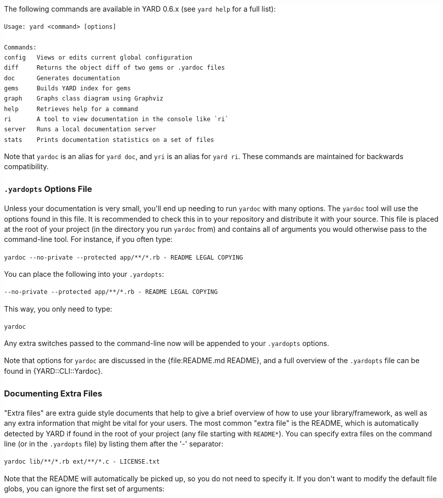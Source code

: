 The following commands are available in YARD 0.6.x (see `yard help` for a
full list):

    Usage: yard <command> [options]

    Commands:
    config   Views or edits current global configuration
    diff     Returns the object diff of two gems or .yardoc files
    doc      Generates documentation
    gems     Builds YARD index for gems
    graph    Graphs class diagram using Graphviz
    help     Retrieves help for a command
    ri       A tool to view documentation in the console like `ri`
    server   Runs a local documentation server
    stats    Prints documentation statistics on a set of files

Note that `yardoc` is an alias for `yard doc`, and `yri` is an alias for
`yard ri`. These commands are maintained for backwards compatibility.

### `.yardopts` Options File

Unless your documentation is very small, you'll end up needing to run `yardoc`
with many options.  The `yardoc` tool will use the options found in this file.
It is recommended to check this in to your repository and distribute it with
your source. This file is placed at the root of your project (in the directory
you run `yardoc` from) and contains all of arguments you would otherwise pass
to the command-line tool. For instance, if you often type:

    yardoc --no-private --protected app/**/*.rb - README LEGAL COPYING

You can place the following into your `.yardopts`:

    --no-private --protected app/**/*.rb - README LEGAL COPYING

This way, you only need to type:

    yardoc

Any extra switches passed to the command-line now will be appended to your
`.yardopts` options.

Note that options for `yardoc` are discussed in the {file:README.md README},
and a full overview of the `.yardopts` file can be found in {YARD::CLI::Yardoc}.

### Documenting Extra Files

"Extra files" are extra guide style documents that help to give a brief overview
of how to use your library/framework, as well as any extra information that
might be vital for your users. The most common "extra file" is the README,
which is automatically detected by YARD if found in the root of your project
(any file starting with `README*`). You can specify extra files on the command
line (or in the `.yardopts` file) by listing them after the '-' separator:

    yardoc lib/**/*.rb ext/**/*.c - LICENSE.txt

Note that the README will automatically be picked up, so you do not need to
specify it. If you don't want to modify the default file globs, you can ignore
the first set of arguments:
